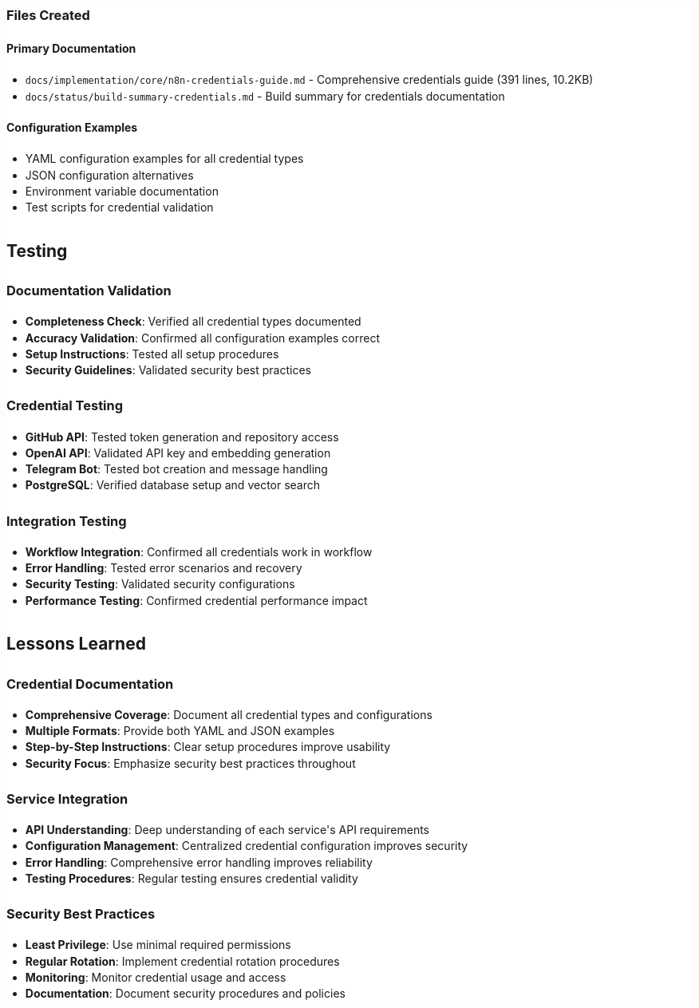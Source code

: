 ### Files Created

#### Primary Documentation
- `docs/implementation/core/n8n-credentials-guide.md` - Comprehensive credentials guide (391 lines, 10.2KB)
- `docs/status/build-summary-credentials.md` - Build summary for credentials documentation

#### Configuration Examples
- YAML configuration examples for all credential types
- JSON configuration alternatives
- Environment variable documentation
- Test scripts for credential validation

## Testing

### Documentation Validation
- **Completeness Check**: Verified all credential types documented
- **Accuracy Validation**: Confirmed all configuration examples correct
- **Setup Instructions**: Tested all setup procedures
- **Security Guidelines**: Validated security best practices

### Credential Testing
- **GitHub API**: Tested token generation and repository access
- **OpenAI API**: Validated API key and embedding generation
- **Telegram Bot**: Tested bot creation and message handling
- **PostgreSQL**: Verified database setup and vector search

### Integration Testing
- **Workflow Integration**: Confirmed all credentials work in workflow
- **Error Handling**: Tested error scenarios and recovery
- **Security Testing**: Validated security configurations
- **Performance Testing**: Confirmed credential performance impact

## Lessons Learned

### Credential Documentation
- **Comprehensive Coverage**: Document all credential types and configurations
- **Multiple Formats**: Provide both YAML and JSON examples
- **Step-by-Step Instructions**: Clear setup procedures improve usability
- **Security Focus**: Emphasize security best practices throughout

### Service Integration
- **API Understanding**: Deep understanding of each service's API requirements
- **Configuration Management**: Centralized credential configuration improves security
- **Error Handling**: Comprehensive error handling improves reliability
- **Testing Procedures**: Regular testing ensures credential validity

### Security Best Practices
- **Least Privilege**: Use minimal required permissions
- **Regular Rotation**: Implement credential rotation procedures
- **Monitoring**: Monitor credential usage and access
- **Documentation**: Document security procedures and policies
